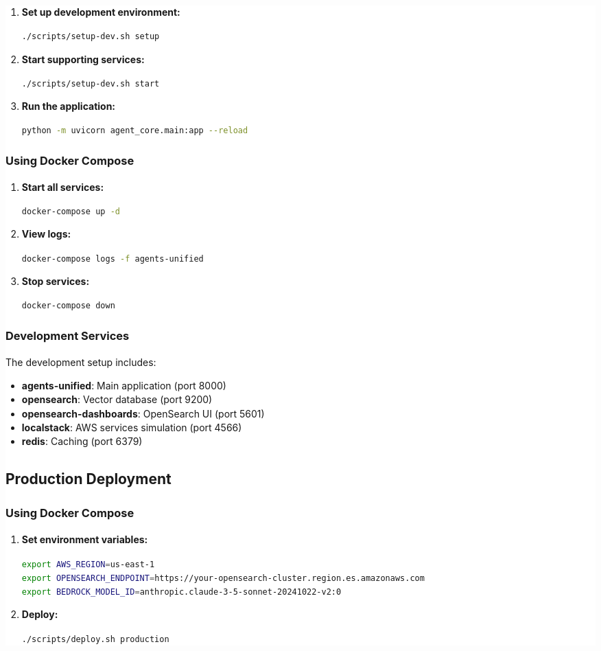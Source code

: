 1. **Set up development environment:**
   ```bash
   ./scripts/setup-dev.sh setup
   ```

2. **Start supporting services:**
   ```bash
   ./scripts/setup-dev.sh start
   ```

3. **Run the application:**
   ```bash
   python -m uvicorn agent_core.main:app --reload
   ```

### Using Docker Compose

1. **Start all services:**
   ```bash
   docker-compose up -d
   ```

2. **View logs:**
   ```bash
   docker-compose logs -f agents-unified
   ```

3. **Stop services:**
   ```bash
   docker-compose down
   ```

### Development Services

The development setup includes:

- **agents-unified**: Main application (port 8000)
- **opensearch**: Vector database (port 9200)
- **opensearch-dashboards**: OpenSearch UI (port 5601)
- **localstack**: AWS services simulation (port 4566)
- **redis**: Caching (port 6379)

## Production Deployment

### Using Docker Compose

1. **Set environment variables:**
   ```bash
   export AWS_REGION=us-east-1
   export OPENSEARCH_ENDPOINT=https://your-opensearch-cluster.region.es.amazonaws.com
   export BEDROCK_MODEL_ID=anthropic.claude-3-5-sonnet-20241022-v2:0
   ```

2. **Deploy:**
   ```bash
   ./scripts/deploy.sh production
   ```
